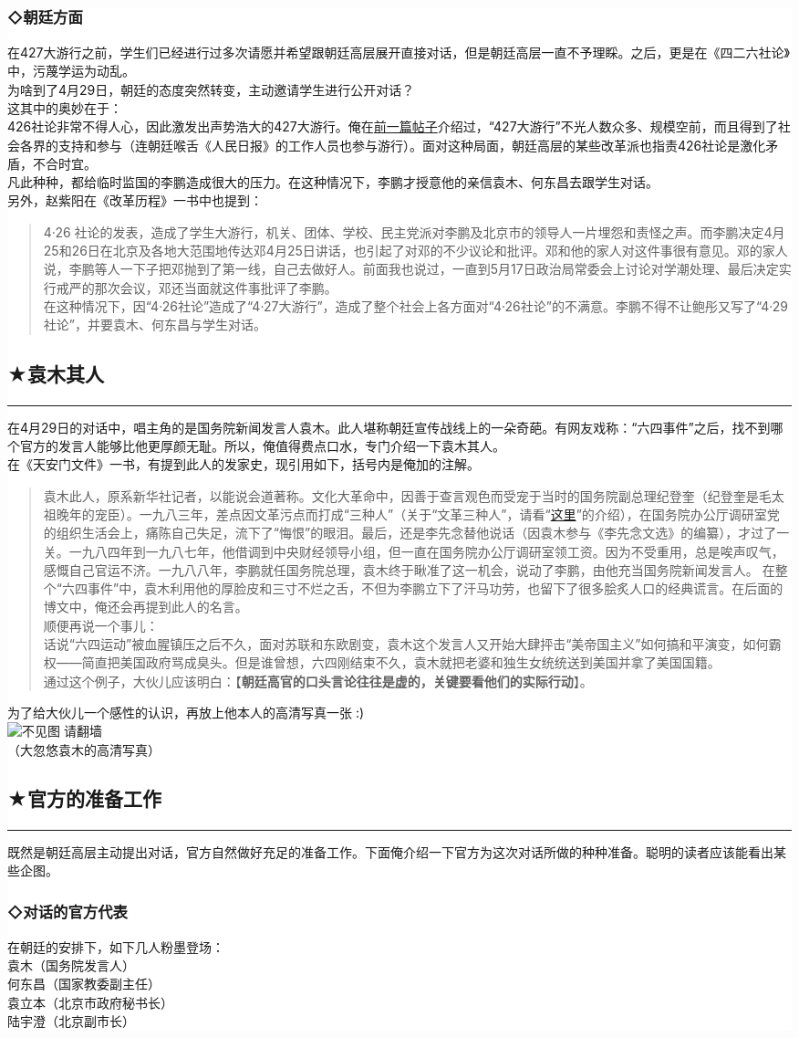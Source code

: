  ### ◇朝廷方面

  
 在427大游行之前，学生们已经进行过多次请愿并希望跟朝廷高层展开直接对话，但是朝廷高层一直不予理睬。之后，更是在《四二六社论》中，污蔑学运为动乱。  
 为啥到了4月29日，朝廷的态度突然转变，主动邀请学生进行公开对话？  
 这其中的奥妙在于：  
 426社论非常不得人心，因此激发出声势浩大的427大游行。俺在[前一篇帖子](https://program-think.blogspot.com/2012/07/june-fourth-incident-19.html)介绍过，“427大游行”不光人数众多、规模空前，而且得到了社会各界的支持和参与（连朝廷喉舌《人民日报》的工作人员也参与游行）。面对这种局面，朝廷高层的某些改革派也指责426社论是激化矛盾，不合时宜。  
 凡此种种，都给临时监国的李鹏造成很大的压力。在这种情况下，李鹏才授意他的亲信袁木、何东昌去跟学生对话。  
 另外，赵紫阳在《改革历程》一书中也提到：  
 
> 4·26 社论的发表，造成了学生大游行，机关、团体、学校、民主党派对李鹏及北京市的领导人一片埋怨和责怪之声。而李鹏决定4月25和26日在北京及各地大范围地传达邓4月25日讲话，也引起了对邓的不少议论和批评。邓和他的家人对这件事很有意见。邓的家人说，李鹏等人一下子把邓抛到了第一线，自己去做好人。前面我也说过，一直到5月17日政治局常委会上讨论对学潮处理、最后决定实行戒严的那次会议，邓还当面就这件事批评了李鹏。  
>  在这种情况下，因“4·26社论”造成了“4·27大游行”，造成了整个社会上各方面对“4·26社论”的不满意。李鹏不得不让鲍彤又写了“4·29社论”，并要袁木、何东昌与学生对话。  
   
 ## ★袁木其人
-----

  
 在4月29日的对话中，唱主角的是国务院新闻发言人袁木。此人堪称朝廷宣传战线上的一朵奇葩。有网友戏称：“六四事件”之后，找不到哪个官方的发言人能够比他更厚颜无耻。所以，俺值得费点口水，专门介绍一下袁木其人。  
 在《天安门文件》一书，有提到此人的发家史，现引用如下，括号内是俺加的注解。  
 
> 袁木此人，原系新华社记者，以能说会道著称。文化大革命中，因善于查言观色而受宠于当时的国务院副总理纪登奎（纪登奎是毛太祖晚年的宠臣）。一九八三年，差点因文革污点而打成“三种人”（关于“文革三种人”，请看“[这里](https://zh.wikipedia.org/wiki/%E6%B8%85%E7%90%86%E4%B8%89%E7%A7%8D%E4%BA%BA)”的介绍），在国务院办公厅调研室党的组织生活会上，痛陈自己失足，流下了“悔恨”的眼泪。最后，还是李先念替他说话（因袁木参与《李先念文选》的编纂），才过了一关。一九八四年到一九八七年，他借调到中央财经领导小组，但一直在国务院办公厅调研室领工资。因为不受重用，总是唉声叹气，感慨自己官运不济。一九八八年，李鹏就任国务院总理，袁木终于瞅准了这一机会，说动了李鹏，由他充当国务院新闻发言人。 在整个“六四事件”中，袁木利用他的厚脸皮和三寸不烂之舌，不但为李鹏立下了汗马功劳，也留下了很多脍炙人口的经典谎言。在后面的博文中，俺还会再提到此人的名言。  
 顺便再说一个事儿：  
 话说“六四运动”被血腥镇压之后不久，面对苏联和东欧剧变，袁木这个发言人又开始大肆抨击“美帝国主义”如何搞和平演变，如何霸权——简直把美国政府骂成臭头。但是谁曾想，六四刚结束不久，袁木就把老婆和独生女统统送到美国并拿了美国国籍。  
 通过这个例子，大伙儿应该明白：【**朝廷高官的口头言论往往是虚的，关键要看他们的实际行动**】。  
   
 为了给大伙儿一个感性的认识，再放上他本人的高清写真一张 :)  
 ![不见图 请翻墙](images/hWnFNSCrGb1FBSxbPvNbw7w8AkC5_hi_9S5ebHZfVER3Tn7PDFBl40CmmqSZuQsAEOtsYIyjooyla7tWF5_Hugbb165LGaoQRP2KezC-mLHUZCxhNw)  
 （大忽悠袁木的高清写真）  
   
 ## ★官方的准备工作
--------

  
 既然是朝廷高层主动提出对话，官方自然做好充足的准备工作。下面俺介绍一下官方为这次对话所做的种种准备。聪明的读者应该能看出某些企图。  
   
 ### ◇对话的官方代表

  
 在朝廷的安排下，如下几人粉墨登场：  
 袁木（国务院发言人）  
 何东昌（国家教委副主任）  
 袁立本（北京市政府秘书长）  
 陆宇澄（北京副市长）  
   